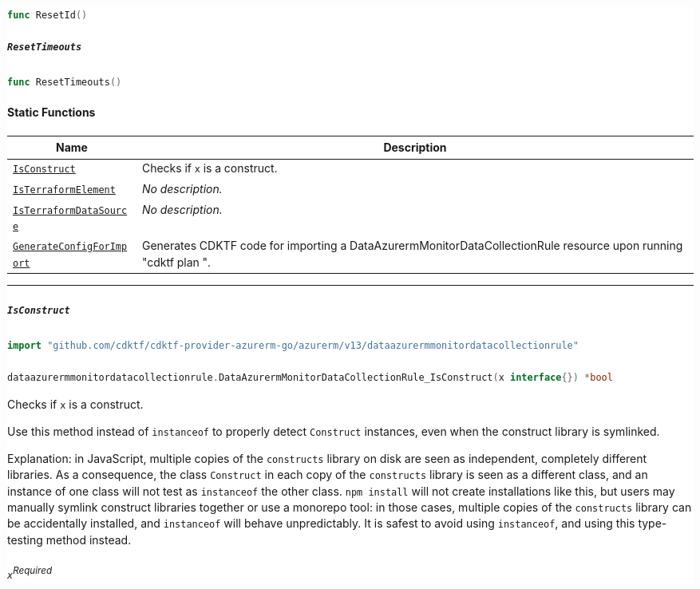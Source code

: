 ```go
func ResetId()
```

##### `ResetTimeouts` <a name="ResetTimeouts" id="@cdktf/provider-azurerm.dataAzurermMonitorDataCollectionRule.DataAzurermMonitorDataCollectionRule.resetTimeouts"></a>

```go
func ResetTimeouts()
```

#### Static Functions <a name="Static Functions" id="Static Functions"></a>

| **Name** | **Description** |
| --- | --- |
| <code><a href="#@cdktf/provider-azurerm.dataAzurermMonitorDataCollectionRule.DataAzurermMonitorDataCollectionRule.isConstruct">IsConstruct</a></code> | Checks if `x` is a construct. |
| <code><a href="#@cdktf/provider-azurerm.dataAzurermMonitorDataCollectionRule.DataAzurermMonitorDataCollectionRule.isTerraformElement">IsTerraformElement</a></code> | *No description.* |
| <code><a href="#@cdktf/provider-azurerm.dataAzurermMonitorDataCollectionRule.DataAzurermMonitorDataCollectionRule.isTerraformDataSource">IsTerraformDataSource</a></code> | *No description.* |
| <code><a href="#@cdktf/provider-azurerm.dataAzurermMonitorDataCollectionRule.DataAzurermMonitorDataCollectionRule.generateConfigForImport">GenerateConfigForImport</a></code> | Generates CDKTF code for importing a DataAzurermMonitorDataCollectionRule resource upon running "cdktf plan <stack-name>". |

---

##### `IsConstruct` <a name="IsConstruct" id="@cdktf/provider-azurerm.dataAzurermMonitorDataCollectionRule.DataAzurermMonitorDataCollectionRule.isConstruct"></a>

```go
import "github.com/cdktf/cdktf-provider-azurerm-go/azurerm/v13/dataazurermmonitordatacollectionrule"

dataazurermmonitordatacollectionrule.DataAzurermMonitorDataCollectionRule_IsConstruct(x interface{}) *bool
```

Checks if `x` is a construct.

Use this method instead of `instanceof` to properly detect `Construct`
instances, even when the construct library is symlinked.

Explanation: in JavaScript, multiple copies of the `constructs` library on
disk are seen as independent, completely different libraries. As a
consequence, the class `Construct` in each copy of the `constructs` library
is seen as a different class, and an instance of one class will not test as
`instanceof` the other class. `npm install` will not create installations
like this, but users may manually symlink construct libraries together or
use a monorepo tool: in those cases, multiple copies of the `constructs`
library can be accidentally installed, and `instanceof` will behave
unpredictably. It is safest to avoid using `instanceof`, and using
this type-testing method instead.

###### `x`<sup>Required</sup> <a name="x" id="@cdktf/provider-azurerm.dataAzurermMonitorDataCollectionRule.DataAzurermMonitorDataCollectionRule.isConstruct.parameter.x"></a>
